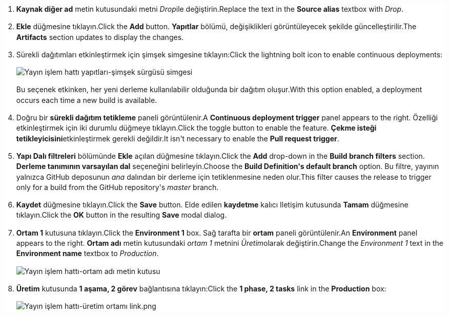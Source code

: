 1. <span data-ttu-id="3b32c-226">**Kaynak diğer ad** metin kutusundaki metni *Drop*ile değiştirin.</span><span class="sxs-lookup"><span data-stu-id="3b32c-226">Replace the text in the **Source alias** textbox with *Drop*.</span></span>
1. <span data-ttu-id="3b32c-227">**Ekle** düğmesine tıklayın.</span><span class="sxs-lookup"><span data-stu-id="3b32c-227">Click the **Add** button.</span></span> <span data-ttu-id="3b32c-228">**Yapıtlar** bölümü, değişiklikleri görüntüleyecek şekilde güncelleştirilir.</span><span class="sxs-lookup"><span data-stu-id="3b32c-228">The **Artifacts** section updates to display the changes.</span></span>
1. <span data-ttu-id="3b32c-229">Sürekli dağıtımları etkinleştirmek için şimşek simgesine tıklayın:</span><span class="sxs-lookup"><span data-stu-id="3b32c-229">Click the lightning bolt icon to enable continuous deployments:</span></span>

    ![Yayın işlem hattı yapıtları-şimşek sürgüsü simgesi](media/cicd/vsts-artifacts-lightning-bolt.png)

    <span data-ttu-id="3b32c-231">Bu seçenek etkinken, her yeni derleme kullanılabilir olduğunda bir dağıtım oluşur.</span><span class="sxs-lookup"><span data-stu-id="3b32c-231">With this option enabled, a deployment occurs each time a new build is available.</span></span>
1. <span data-ttu-id="3b32c-232">Doğru bir **sürekli dağıtım tetikleme** paneli görüntülenir.</span><span class="sxs-lookup"><span data-stu-id="3b32c-232">A **Continuous deployment trigger** panel appears to the right.</span></span> <span data-ttu-id="3b32c-233">Özelliği etkinleştirmek için iki durumlu düğmeye tıklayın.</span><span class="sxs-lookup"><span data-stu-id="3b32c-233">Click the toggle button to enable the feature.</span></span> <span data-ttu-id="3b32c-234">**Çekme isteği tetikleyicisini**etkinleştirmek gerekli değildir.</span><span class="sxs-lookup"><span data-stu-id="3b32c-234">It isn't necessary to enable the **Pull request trigger**.</span></span>
1. <span data-ttu-id="3b32c-235">**Yapı Dalı filtreleri** bölümünde **Ekle** açılan düğmesine tıklayın.</span><span class="sxs-lookup"><span data-stu-id="3b32c-235">Click the **Add** drop-down in the **Build branch filters** section.</span></span> <span data-ttu-id="3b32c-236">**Derleme tanımının varsayılan dal** seçeneğini belirleyin.</span><span class="sxs-lookup"><span data-stu-id="3b32c-236">Choose the **Build Definition's default branch** option.</span></span> <span data-ttu-id="3b32c-237">Bu filtre, yayının yalnızca GitHub deposunun *ana* dalından bir derleme için tetiklenmesine neden olur.</span><span class="sxs-lookup"><span data-stu-id="3b32c-237">This filter causes the release to trigger only for a build from the GitHub repository's *master* branch.</span></span>
1. <span data-ttu-id="3b32c-238">**Kaydet** düğmesine tıklayın.</span><span class="sxs-lookup"><span data-stu-id="3b32c-238">Click the **Save** button.</span></span> <span data-ttu-id="3b32c-239">Elde edilen **kaydetme** kalıcı Iletişim kutusunda **Tamam** düğmesine tıklayın.</span><span class="sxs-lookup"><span data-stu-id="3b32c-239">Click the **OK** button in the resulting **Save** modal dialog.</span></span>
1. <span data-ttu-id="3b32c-240">**Ortam 1** kutusuna tıklayın.</span><span class="sxs-lookup"><span data-stu-id="3b32c-240">Click the **Environment 1** box.</span></span> <span data-ttu-id="3b32c-241">Sağ tarafta bir **ortam** paneli görüntülenir.</span><span class="sxs-lookup"><span data-stu-id="3b32c-241">An **Environment** panel appears to the right.</span></span> <span data-ttu-id="3b32c-242">**Ortam adı** metin kutusundaki *ortam 1* metnini *Üretim*olarak değiştirin.</span><span class="sxs-lookup"><span data-stu-id="3b32c-242">Change the *Environment 1* text in the **Environment name** textbox to *Production*.</span></span>

   ![Yayın işlem hattı-ortam adı metin kutusu](media/cicd/vsts-environment-name-textbox.png)

1. <span data-ttu-id="3b32c-244">**Üretim** kutusunda **1 aşama, 2 görev** bağlantısına tıklayın:</span><span class="sxs-lookup"><span data-stu-id="3b32c-244">Click the **1 phase, 2 tasks** link in the **Production** box:</span></span>

    ![Yayın işlem hattı-üretim ortamı link.png](media/cicd/vsts-production-link.png)
